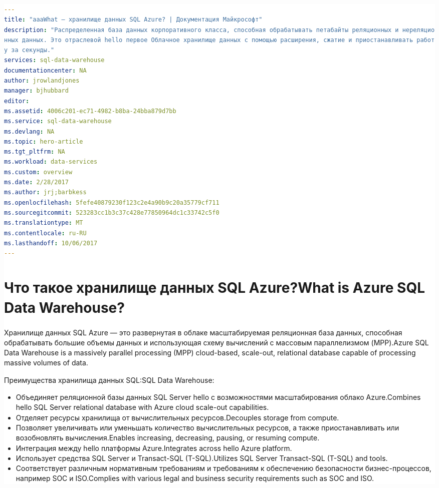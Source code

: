 ```yaml
---
title: "aaaWhat — хранилище данных SQL Azure? | Документация Майкрософт"
description: "Распределенная база данных корпоративного класса, способная обрабатывать петабайты реляционных и нереляционных данных. Это отраслевой hello первое Облачное хранилище данных с помощью расширения, сжатие и приостанавливать работу за секунды."
services: sql-data-warehouse
documentationcenter: NA
author: jrowlandjones
manager: bjhubbard
editor: 
ms.assetid: 4006c201-ec71-4982-b8ba-24bba879d7bb
ms.service: sql-data-warehouse
ms.devlang: NA
ms.topic: hero-article
ms.tgt_pltfrm: NA
ms.workload: data-services
ms.custom: overview
ms.date: 2/28/2017
ms.author: jrj;barbkess
ms.openlocfilehash: 5fefe40879230f123c2e4a90b9c20a35779cf711
ms.sourcegitcommit: 523283cc1b3c37c428e77850964dc1c33742c5f0
ms.translationtype: MT
ms.contentlocale: ru-RU
ms.lasthandoff: 10/06/2017
---
```

# <a name="what-is-azure-sql-data-warehouse"></a><span data-ttu-id="ca0f0-105">Что такое хранилище данных SQL Azure?</span><span class="sxs-lookup"><span data-stu-id="ca0f0-105">What is Azure SQL Data Warehouse?</span></span>
<span data-ttu-id="ca0f0-106">Хранилище данных SQL Azure — это развернутая в облаке масштабируемая реляционная база данных, способная обрабатывать большие объемы данных и использующая схему вычислений с массовым параллелизмом (MPP).</span><span class="sxs-lookup"><span data-stu-id="ca0f0-106">Azure SQL Data Warehouse is a massively parallel processing (MPP) cloud-based, scale-out, relational database capable of processing massive volumes of data.</span></span> 

<span data-ttu-id="ca0f0-107">Преимущества хранилища данных SQL:</span><span class="sxs-lookup"><span data-stu-id="ca0f0-107">SQL Data Warehouse:</span></span>

* <span data-ttu-id="ca0f0-108">Объединяет реляционной базы данных SQL Server hello с возможностями масштабирования облако Azure.</span><span class="sxs-lookup"><span data-stu-id="ca0f0-108">Combines hello SQL Server relational database with Azure cloud scale-out capabilities.</span></span> 
* <span data-ttu-id="ca0f0-109">Отделяет ресурсы хранилища от вычислительных ресурсов.</span><span class="sxs-lookup"><span data-stu-id="ca0f0-109">Decouples storage from compute.</span></span>
* <span data-ttu-id="ca0f0-110">Позволяет увеличивать или уменьшать количество вычислительных ресурсов, а также приостанавливать или возобновлять вычисления.</span><span class="sxs-lookup"><span data-stu-id="ca0f0-110">Enables increasing, decreasing, pausing, or resuming compute.</span></span> 
* <span data-ttu-id="ca0f0-111">Интеграция между hello платформы Azure.</span><span class="sxs-lookup"><span data-stu-id="ca0f0-111">Integrates across hello Azure platform.</span></span>
* <span data-ttu-id="ca0f0-112">Использует средства SQL Server и Transact-SQL (T-SQL).</span><span class="sxs-lookup"><span data-stu-id="ca0f0-112">Utilizes SQL Server Transact-SQL (T-SQL) and tools.</span></span>
* <span data-ttu-id="ca0f0-113">Соответствует различным нормативным требованиям и требованиям к обеспечению безопасности бизнес-процессов, например SOC и ISO.</span><span class="sxs-lookup"><span data-stu-id="ca0f0-113">Complies with various legal and business security requirements such as SOC and ISO.</span></span>
